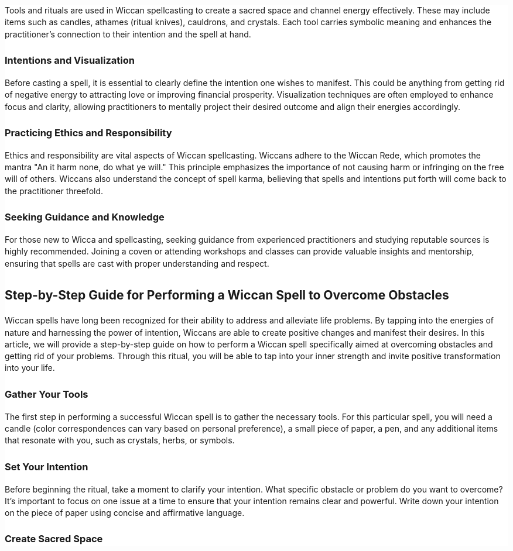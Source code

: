 Tools and rituals are used in Wiccan spellcasting to create a sacred space and channel energy effectively. These may include items such as candles, athames (ritual knives), cauldrons, and crystals. Each tool carries symbolic meaning and enhances the practitioner’s connection to their intention and the spell at hand.

### Intentions and Visualization

Before casting a spell, it is essential to clearly define the intention one wishes to manifest. This could be anything from getting rid of negative energy to attracting love or improving financial prosperity. Visualization techniques are often employed to enhance focus and clarity, allowing practitioners to mentally project their desired outcome and align their energies accordingly.

### Practicing Ethics and Responsibility

Ethics and responsibility are vital aspects of Wiccan spellcasting. Wiccans adhere to the Wiccan Rede, which promotes the mantra "An it harm none, do what ye will." This principle emphasizes the importance of not causing harm or infringing on the free will of others. Wiccans also understand the concept of spell karma, believing that spells and intentions put forth will come back to the practitioner threefold.

### Seeking Guidance and Knowledge

For those new to Wicca and spellcasting, seeking guidance from experienced practitioners and studying reputable sources is highly recommended. Joining a coven or attending workshops and classes can provide valuable insights and mentorship, ensuring that spells are cast with proper understanding and respect.

## Step-by-Step Guide for Performing a Wiccan Spell to Overcome Obstacles

Wiccan spells have long been recognized for their ability to address and alleviate life problems. By tapping into the energies of nature and harnessing the power of intention, Wiccans are able to create positive changes and manifest their desires. In this article, we will provide a step-by-step guide on how to perform a Wiccan spell specifically aimed at overcoming obstacles and getting rid of your problems. Through this ritual, you will be able to tap into your inner strength and invite positive transformation into your life.

### Gather Your Tools

The first step in performing a successful Wiccan spell is to gather the necessary tools. For this particular spell, you will need a candle (color correspondences can vary based on personal preference), a small piece of paper, a pen, and any additional items that resonate with you, such as crystals, herbs, or symbols.

### Set Your Intention

Before beginning the ritual, take a moment to clarify your intention. What specific obstacle or problem do you want to overcome? It’s important to focus on one issue at a time to ensure that your intention remains clear and powerful. Write down your intention on the piece of paper using concise and affirmative language.

### Create Sacred Space
